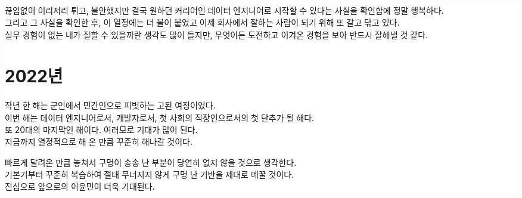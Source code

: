 끊임없이 이리저리 튀고, 불안했지만 결국 원하던 커리어인 데이터 엔지니어로 시작할 수 있다는 사실을 확인함에 정말 행복하다.<br>
그리고 그 사실을 확인한 후, 이 열정에는 더 불이 붙었고 이제 회사에서 잘하는 사람이 되기 위해 또 갈고 닦고 있다.<br>
실무 경험이 없는 내가 잘할 수 있을까란 생각도 많이 들지만, 무엇이든 도전하고 이겨온 경험을 보아 반드시 잘해낼 것 같다.

# 2022년

작년 한 해는 군인에서 민간인으로 피벗하는 고된 여정이었다.<br>
이번 해는 데이터 엔지니어로서, 개발자로서, 첫 사회의 직장인으로서의 첫 단추가 될 해다.<br>
또 20대의 마지막인 해이다. 여러모로 기대가 많이 된다.<br>
지금까지 열정적으로 해 온 만큼 꾸준히 해나갈 것이다.

빠르게 달려온 만큼 놓쳐서 구멍이 송송 난 부분이 당연히 없지 않을 것으로 생각한다.<br>
기본기부터 꾸준히 복습하여 절대 무너지지 않게 구멍 난 기반을 제대로 메꿀 것이다.<br>
진심으로 앞으로의 이윤민이 더욱 기대된다.